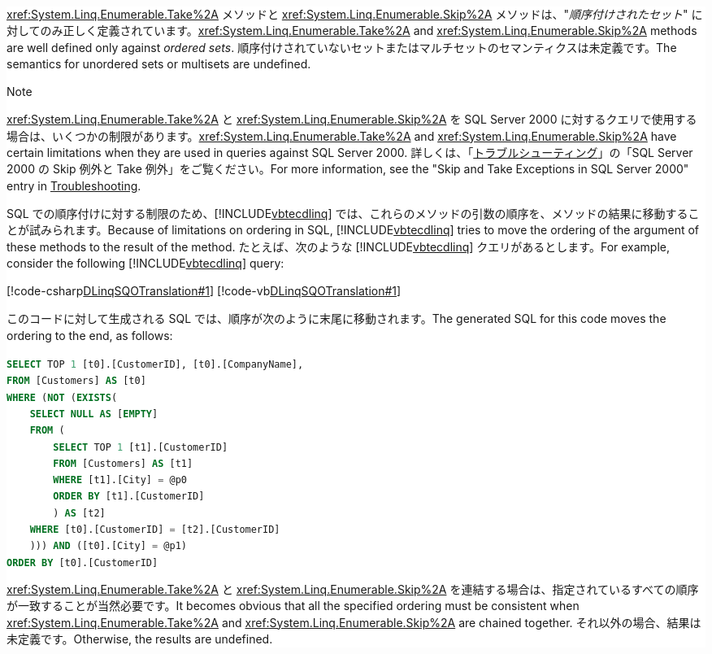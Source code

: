 <span data-ttu-id="ffaf3-126"><xref:System.Linq.Enumerable.Take%2A> メソッドと <xref:System.Linq.Enumerable.Skip%2A> メソッドは、"*順序付けされたセット*" に対してのみ正しく定義されています。</span><span class="sxs-lookup"><span data-stu-id="ffaf3-126"><xref:System.Linq.Enumerable.Take%2A> and <xref:System.Linq.Enumerable.Skip%2A> methods are well defined only against *ordered sets*.</span></span> <span data-ttu-id="ffaf3-127">順序付けされていないセットまたはマルチセットのセマンティクスは未定義です。</span><span class="sxs-lookup"><span data-stu-id="ffaf3-127">The semantics for unordered sets or multisets are undefined.</span></span>

> [!NOTE]
> <span data-ttu-id="ffaf3-128"><xref:System.Linq.Enumerable.Take%2A> と <xref:System.Linq.Enumerable.Skip%2A> を SQL Server 2000 に対するクエリで使用する場合は、いくつかの制限があります。</span><span class="sxs-lookup"><span data-stu-id="ffaf3-128"><xref:System.Linq.Enumerable.Take%2A> and <xref:System.Linq.Enumerable.Skip%2A> have certain limitations when they are used in queries against SQL Server 2000.</span></span> <span data-ttu-id="ffaf3-129">詳しくは、「[トラブルシューティング](troubleshooting.md)」の「SQL Server 2000 の Skip 例外と Take 例外」をご覧ください。</span><span class="sxs-lookup"><span data-stu-id="ffaf3-129">For more information, see the "Skip and Take Exceptions in SQL Server 2000" entry in [Troubleshooting](troubleshooting.md).</span></span>

<span data-ttu-id="ffaf3-130">SQL での順序付けに対する制限のため、[!INCLUDE[vbtecdlinq](../../../../../../includes/vbtecdlinq-md.md)] では、これらのメソッドの引数の順序を、メソッドの結果に移動することが試みられます。</span><span class="sxs-lookup"><span data-stu-id="ffaf3-130">Because of limitations on ordering in SQL, [!INCLUDE[vbtecdlinq](../../../../../../includes/vbtecdlinq-md.md)] tries to move the ordering of the argument of these methods to the result of the method.</span></span> <span data-ttu-id="ffaf3-131">たとえば、次のような [!INCLUDE[vbtecdlinq](../../../../../../includes/vbtecdlinq-md.md)] クエリがあるとします。</span><span class="sxs-lookup"><span data-stu-id="ffaf3-131">For example, consider the following [!INCLUDE[vbtecdlinq](../../../../../../includes/vbtecdlinq-md.md)] query:</span></span>

[!code-csharp[DLinqSQOTranslation#1](../../../../../../samples/snippets/csharp/VS_Snippets_Data/DLinqSQOTranslation/cs/Program.cs#1)]
[!code-vb[DLinqSQOTranslation#1](../../../../../../samples/snippets/visualbasic/VS_Snippets_Data/DLinqSQOTranslation/vb/Module1.vb#1)]

<span data-ttu-id="ffaf3-132">このコードに対して生成される SQL では、順序が次のように末尾に移動されます。</span><span class="sxs-lookup"><span data-stu-id="ffaf3-132">The generated SQL for this code moves the ordering to the end, as follows:</span></span>

```sql
SELECT TOP 1 [t0].[CustomerID], [t0].[CompanyName],
FROM [Customers] AS [t0]
WHERE (NOT (EXISTS(
    SELECT NULL AS [EMPTY]
    FROM (
        SELECT TOP 1 [t1].[CustomerID]
        FROM [Customers] AS [t1]
        WHERE [t1].[City] = @p0
        ORDER BY [t1].[CustomerID]
        ) AS [t2]
    WHERE [t0].[CustomerID] = [t2].[CustomerID]
    ))) AND ([t0].[City] = @p1)
ORDER BY [t0].[CustomerID]
```

<span data-ttu-id="ffaf3-133"><xref:System.Linq.Enumerable.Take%2A> と <xref:System.Linq.Enumerable.Skip%2A> を連結する場合は、指定されているすべての順序が一致することが当然必要です。</span><span class="sxs-lookup"><span data-stu-id="ffaf3-133">It becomes obvious that all the specified ordering must be consistent when <xref:System.Linq.Enumerable.Take%2A> and <xref:System.Linq.Enumerable.Skip%2A> are chained together.</span></span> <span data-ttu-id="ffaf3-134">それ以外の場合、結果は未定義です。</span><span class="sxs-lookup"><span data-stu-id="ffaf3-134">Otherwise, the results are undefined.</span></span>
